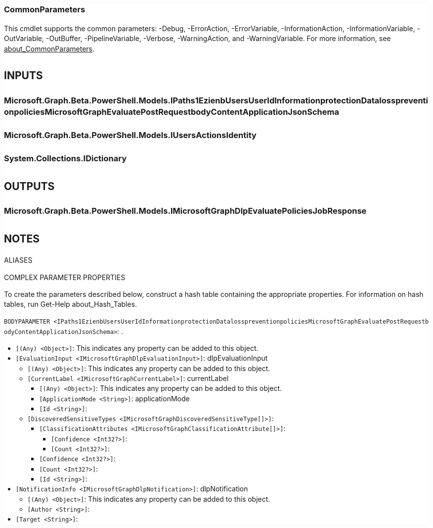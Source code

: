 ### CommonParameters
This cmdlet supports the common parameters: -Debug, -ErrorAction, -ErrorVariable, -InformationAction, -InformationVariable, -OutVariable, -OutBuffer, -PipelineVariable, -Verbose, -WarningAction, and -WarningVariable. For more information, see [about_CommonParameters](http://go.microsoft.com/fwlink/?LinkID=113216).

## INPUTS

### Microsoft.Graph.Beta.PowerShell.Models.IPaths1EzienbUsersUserIdInformationprotectionDatalosspreventionpoliciesMicrosoftGraphEvaluatePostRequestbodyContentApplicationJsonSchema

### Microsoft.Graph.Beta.PowerShell.Models.IUsersActionsIdentity

### System.Collections.IDictionary

## OUTPUTS

### Microsoft.Graph.Beta.PowerShell.Models.IMicrosoftGraphDlpEvaluatePoliciesJobResponse

## NOTES

ALIASES

COMPLEX PARAMETER PROPERTIES

To create the parameters described below, construct a hash table containing the appropriate properties. For information on hash tables, run Get-Help about_Hash_Tables.


`BODYPARAMETER <IPaths1EzienbUsersUserIdInformationprotectionDatalosspreventionpoliciesMicrosoftGraphEvaluatePostRequestbodyContentApplicationJsonSchema>`: .
  - `[(Any) <Object>]`: This indicates any property can be added to this object.
  - `[EvaluationInput <IMicrosoftGraphDlpEvaluationInput>]`: dlpEvaluationInput
    - `[(Any) <Object>]`: This indicates any property can be added to this object.
    - `[CurrentLabel <IMicrosoftGraphCurrentLabel>]`: currentLabel
      - `[(Any) <Object>]`: This indicates any property can be added to this object.
      - `[ApplicationMode <String>]`: applicationMode
      - `[Id <String>]`: 
    - `[DiscoveredSensitiveTypes <IMicrosoftGraphDiscoveredSensitiveType[]>]`: 
      - `[ClassificationAttributes <IMicrosoftGraphClassificationAttribute[]>]`: 
        - `[Confidence <Int32?>]`: 
        - `[Count <Int32?>]`: 
      - `[Confidence <Int32?>]`: 
      - `[Count <Int32?>]`: 
      - `[Id <String>]`: 
  - `[NotificationInfo <IMicrosoftGraphDlpNotification>]`: dlpNotification
    - `[(Any) <Object>]`: This indicates any property can be added to this object.
    - `[Author <String>]`: 
  - `[Target <String>]`: 
